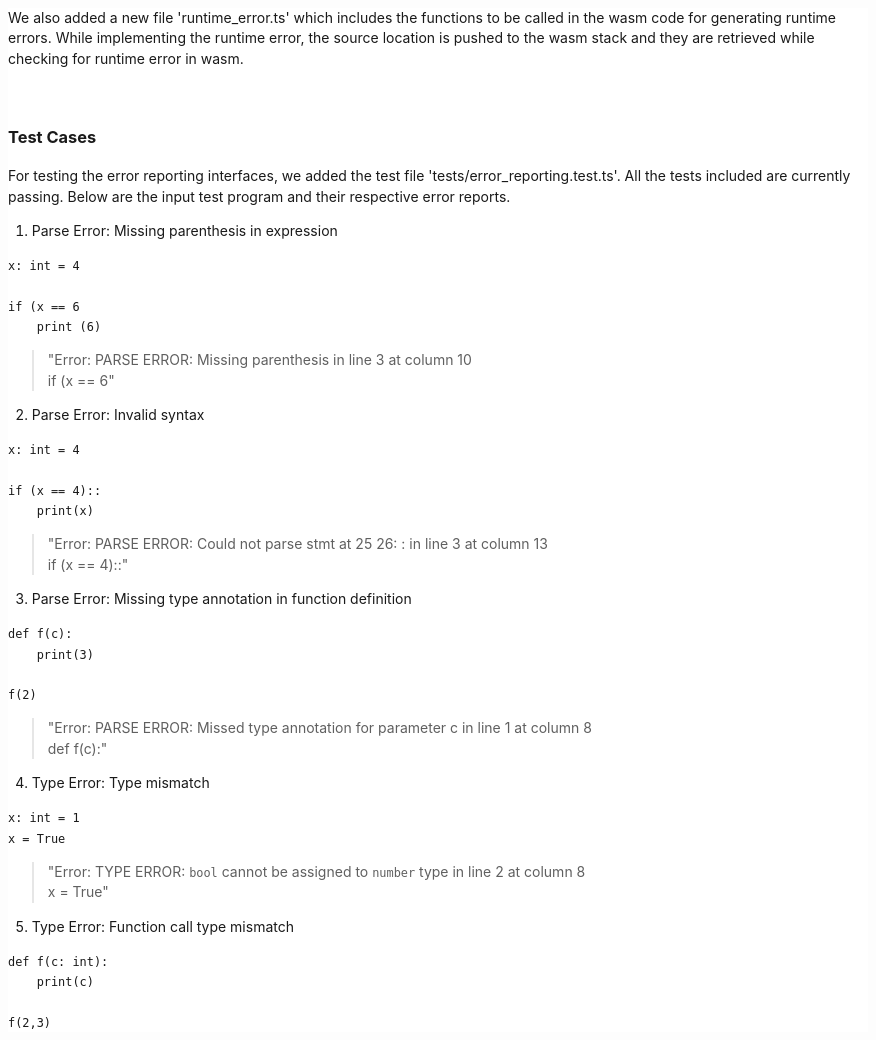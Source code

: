 We also added a new file 'runtime_error.ts' which includes the functions to be called in the wasm code for generating runtime errors.
While implementing the runtime error, the source location is pushed to the wasm stack and they are retrieved while checking for runtime error in wasm.

<br/>

### **Test Cases**
For testing the error reporting interfaces, we added the test file 'tests/error_reporting.test.ts'. All the tests included are currently passing. Below are the input test program and their respective error reports.

1.  Parse Error: Missing parenthesis in expression
```
x: int = 4

if (x == 6
	print (6)
```

> "Error: PARSE ERROR: Missing parenthesis in line 3 at column 10  
if (x == 6"

2.  Parse Error: Invalid syntax
```
x: int = 4
	
if (x == 4)::
	print(x)
```

> "Error: PARSE ERROR: Could not parse stmt at 25 26: : in line 3 at column 13  
if (x == 4)::"

3. Parse Error: Missing type annotation in function definition
```
def f(c):
	print(3)

f(2)
```

> "Error: PARSE ERROR: Missed type annotation for parameter c in line 1 at column 8  
def f(c):"

4.  Type Error: Type mismatch
```
x: int = 1
x = True
```

> "Error: TYPE ERROR: `bool` cannot be assigned to `number` type in line 2 at column 8  
x = True"

5.  Type Error: Function call type mismatch
```    
def f(c: int):
	print(c)

f(2,3)
```
